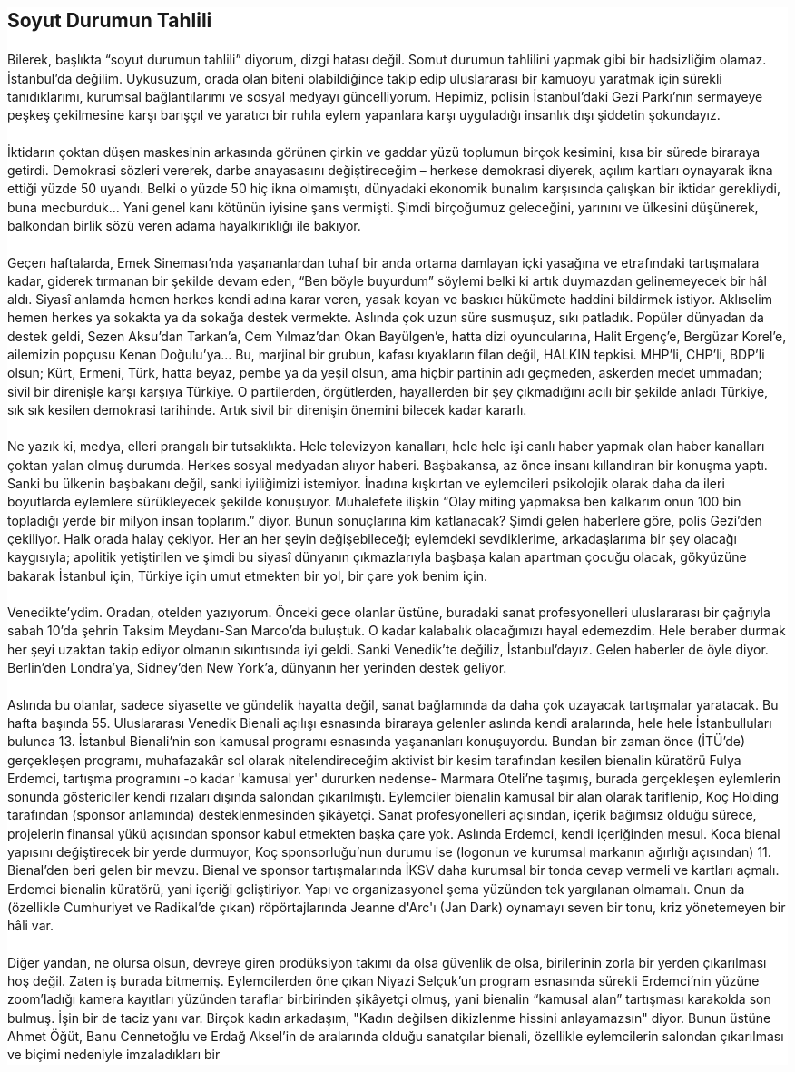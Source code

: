 <h2>Soyut Durumun Tahlili</h2>Bilerek, başlıkta “soyut durumun tahlili” diyorum, dizgi hatası değil. Somut durumun tahlilini yapmak gibi bir hadsizliğim olamaz. İstanbul’da değilim. Uykusuzum, orada olan biteni olabildiğince takip edip uluslararası bir kamuoyu yaratmak için sürekli tanıdıklarımı, kurumsal bağlantılarımı ve sosyal medyayı güncelliyorum. Hepimiz, polisin İstanbul’daki Gezi Parkı’nın sermayeye peşkeş çekilmesine karşı barışçıl ve yaratıcı bir ruhla eylem yapanlara karşı uyguladığı insanlık dışı şiddetin şokundayız.<br/><br/>İktidarın çoktan düşen maskesinin arkasında görünen çirkin ve gaddar yüzü toplumun birçok kesimini, kısa bir sürede biraraya getirdi. Demokrasi sözleri vererek, darbe anayasasını değiştireceğim – herkese demokrasi diyerek, açılım kartları oynayarak ikna ettiği yüzde 50 uyandı. Belki o yüzde 50 hiç ikna olmamıştı, dünyadaki ekonomik bunalım karşısında çalışkan bir iktidar gerekliydi, buna mecburduk... Yani genel kanı kötünün iyisine şans vermişti. Şimdi birçoğumuz geleceğini, yarınını ve ülkesini düşünerek, balkondan birlik sözü veren adama hayalkırıklığı ile bakıyor.<br/><br/>Geçen haftalarda, Emek Sineması’nda yaşananlardan tuhaf bir anda ortama damlayan içki yasağına ve etrafındaki tartışmalara kadar, giderek tırmanan bir şekilde devam eden, “Ben böyle buyurdum” söylemi belki ki artık duymazdan gelinemeyecek bir hâl aldı. Siyasî anlamda hemen herkes kendi adına karar veren, yasak koyan ve baskıcı hükümete haddini bildirmek istiyor. Aklıselim hemen herkes ya sokakta ya da sokağa destek vermekte. Aslında çok uzun süre susmuşuz, sıkı patladık. Popüler dünyadan da destek geldi, Sezen Aksu’dan Tarkan’a, Cem Yılmaz’dan Okan Bayülgen’e, hatta dizi oyuncularına, Halit Ergenç’e, Bergüzar Korel’e, ailemizin popçusu Kenan Doğulu’ya... Bu, marjinal bir grubun, kafası kıyakların filan değil, HALKIN tepkisi. MHP’li, CHP’li, BDP’li olsun; Kürt, Ermeni, Türk, hatta beyaz, pembe ya da yeşil olsun, ama hiçbir partinin adı geçmeden, askerden medet ummadan; sivil bir direnişle karşı karşıya Türkiye. O partilerden, örgütlerden, hayallerden bir şey çıkmadığını acılı bir şekilde anladı Türkiye, sık sık kesilen demokrasi tarihinde. Artık sivil bir direnişin önemini bilecek kadar kararlı.<br/><br/>Ne yazık ki, medya, elleri prangalı bir tutsaklıkta. Hele televizyon kanalları, hele hele işi canlı haber yapmak olan haber kanalları çoktan yalan olmuş durumda. Herkes sosyal medyadan alıyor haberi. Başbakansa, az önce insanı kıllandıran bir konuşma yaptı. Sanki bu ülkenin başbakanı değil, sanki iyiliğimizi istemiyor. İnadına kışkırtan ve eylemcileri psikolojik olarak daha da ileri boyutlarda eylemlere sürükleyecek şekilde konuşuyor. Muhalefete ilişkin “Olay miting yapmaksa ben kalkarım onun 100 bin topladığı yerde bir milyon insan toplarım.” diyor. Bunun sonuçlarına kim katlanacak? Şimdi gelen haberlere göre, polis Gezi’den çekiliyor. Halk orada halay çekiyor. Her an her şeyin değişebileceği; eylemdeki sevdiklerime, arkadaşlarıma bir şey olacağı kaygısıyla; apolitik yetiştirilen ve şimdi bu siyasî dünyanın çıkmazlarıyla başbaşa kalan apartman çocuğu olacak, gökyüzüne bakarak İstanbul için, Türkiye için umut etmekten bir yol, bir çare yok benim için.<br/><br/>Venedikte’ydim. Oradan, otelden yazıyorum. Önceki gece olanlar üstüne, buradaki sanat profesyonelleri uluslararası bir çağrıyla sabah 10’da şehrin Taksim Meydanı-San Marco’da buluştuk. O kadar kalabalık olacağımızı hayal edemezdim. Hele beraber durmak her şeyi uzaktan takip ediyor olmanın sıkıntısında iyi geldi. Sanki Venedik’te değiliz, İstanbul’dayız. Gelen haberler de öyle diyor. Berlin’den Londra’ya, Sidney’den New York’a, dünyanın her yerinden destek geliyor.<br/><br/>Aslında bu olanlar, sadece siyasette ve gündelik hayatta değil, sanat bağlamında da daha çok uzayacak tartışmalar yaratacak. Bu hafta başında 55. Uluslararası Venedik Bienali açılışı esnasında biraraya gelenler aslında kendi aralarında, hele hele İstanbulluları bulunca 13. İstanbul Bienali’nin son kamusal programı esnasında yaşananları konuşuyordu. Bundan bir zaman önce (İTÜ’de) gerçekleşen programı, muhafazakâr sol olarak nitelendireceğim aktivist bir kesim tarafından kesilen bienalin küratörü Fulya Erdemci, tartışma programını -o kadar 'kamusal yer' dururken nedense- Marmara Oteli’ne taşımış, burada gerçekleşen eylemlerin sonunda göstericiler kendi rızaları dışında salondan çıkarılmıştı. Eylemciler bienalin kamusal bir alan olarak tariflenip, Koç Holding tarafından (sponsor anlamında) desteklenmesinden şikâyetçi. Sanat profesyonelleri açısından, içerik bağımsız olduğu sürece, projelerin finansal yükü açısından sponsor kabul etmekten başka çare yok. Aslında Erdemci, kendi içeriğinden mesul. Koca bienal yapısını değiştirecek bir yerde durmuyor, Koç sponsorluğu’nun durumu ise (logonun ve kurumsal markanın ağırlığı açısından) 11. Bienal’den beri gelen bir mevzu. Bienal ve sponsor tartışmalarında İKSV daha kurumsal bir tonda cevap vermeli ve kartları açmalı. Erdemci bienalin küratörü, yani içeriği geliştiriyor. Yapı ve organizasyonel şema yüzünden tek yargılanan olmamalı. Onun da (özellikle Cumhuriyet ve Radikal’de çıkan) röpörtajlarında Jeanne d'Arc'ı (Jan Dark) oynamayı seven bir tonu, kriz yönetemeyen bir hâli var.<br/><br/>Diğer yandan, ne olursa olsun, devreye giren prodüksiyon takımı da olsa güvenlik de olsa, birilerinin zorla bir yerden çıkarılması hoş değil. Zaten iş burada bitmemiş. Eylemcilerden öne çıkan Niyazi Selçuk’un program esnasında sürekli Erdemci’nin yüzüne zoom’ladığı kamera kayıtları yüzünden taraflar birbirinden şikâyetçi olmuş, yani bienalin “kamusal alan” tartışması karakolda son bulmuş. İşin bir de taciz yanı var. Birçok kadın arkadaşım, "Kadın değilsen dikizlenme hissini anlayamazsın" diyor. Bunun üstüne Ahmet Öğüt, Banu Cennetoğlu ve Erdağ Aksel’in de aralarında olduğu sanatçılar bienali, özellikle eylemcilerin salondan çıkarılması ve biçimi nedeniyle imzaladıkları bir